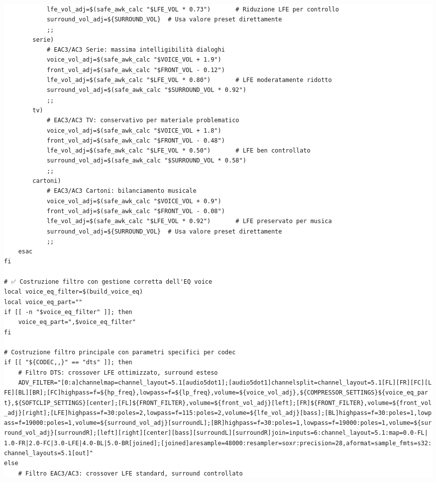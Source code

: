                 lfe_vol_adj=$(safe_awk_calc "$LFE_VOL * 0.73")       # Riduzione LFE per controllo
                surround_vol_adj=${SURROUND_VOL}  # Usa valore preset direttamente
                ;;
            serie)
                # EAC3/AC3 Serie: massima intelligibilità dialoghi
                voice_vol_adj=$(safe_awk_calc "$VOICE_VOL + 1.9")
                front_vol_adj=$(safe_awk_calc "$FRONT_VOL - 0.12")
                lfe_vol_adj=$(safe_awk_calc "$LFE_VOL * 0.80")       # LFE moderatamente ridotto
                surround_vol_adj=$(safe_awk_calc "$SURROUND_VOL * 0.92")
                ;;
            tv)
                # EAC3/AC3 TV: conservativo per materiale problematico
                voice_vol_adj=$(safe_awk_calc "$VOICE_VOL + 1.8")
                front_vol_adj=$(safe_awk_calc "$FRONT_VOL - 0.48")
                lfe_vol_adj=$(safe_awk_calc "$LFE_VOL * 0.50")       # LFE ben controllato
                surround_vol_adj=$(safe_awk_calc "$SURROUND_VOL * 0.58")
                ;;                
            cartoni)
                # EAC3/AC3 Cartoni: bilanciamento musicale
                voice_vol_adj=$(safe_awk_calc "$VOICE_VOL + 0.9")
                front_vol_adj=$(safe_awk_calc "$FRONT_VOL - 0.08")
                lfe_vol_adj=$(safe_awk_calc "$LFE_VOL * 0.92")       # LFE preservato per musica
                surround_vol_adj=${SURROUND_VOL}  # Usa valore preset direttamente
                ;;               
        esac
    fi
    
    # ✅ Costruzione filtro con gestione corretta dell'EQ voice
    local voice_eq_filter=$(build_voice_eq)
    local voice_eq_part=""
    if [[ -n "$voice_eq_filter" ]]; then
        voice_eq_part=",$voice_eq_filter"
    fi
    
    # Costruzione filtro principale con parametri specifici per codec
    if [[ "${CODEC,,}" == "dts" ]]; then
        # Filtro DTS: crossover LFE ottimizzato, surround esteso
        ADV_FILTER="[0:a]channelmap=channel_layout=5.1[audio5dot1];[audio5dot1]channelsplit=channel_layout=5.1[FL][FR][FC][LFE][BL][BR];[FC]highpass=f=${hp_freq},lowpass=f=${lp_freq},volume=${voice_vol_adj},${COMPRESSOR_SETTINGS}${voice_eq_part},${SOFTCLIP_SETTINGS}[center];[FL]${FRONT_FILTER},volume=${front_vol_adj}[left];[FR]${FRONT_FILTER},volume=${front_vol_adj}[right];[LFE]highpass=f=30:poles=2,lowpass=f=115:poles=2,volume=${lfe_vol_adj}[bass];[BL]highpass=f=30:poles=1,lowpass=f=19000:poles=1,volume=${surround_vol_adj}[surroundL];[BR]highpass=f=30:poles=1,lowpass=f=19000:poles=1,volume=${surround_vol_adj}[surroundR];[left][right][center][bass][surroundL][surroundR]join=inputs=6:channel_layout=5.1:map=0.0-FL|1.0-FR|2.0-FC|3.0-LFE|4.0-BL|5.0-BR[joined];[joined]aresample=48000:resampler=soxr:precision=28,aformat=sample_fmts=s32:channel_layouts=5.1[out]"
    else
        # Filtro EAC3/AC3: crossover LFE standard, surround controllato